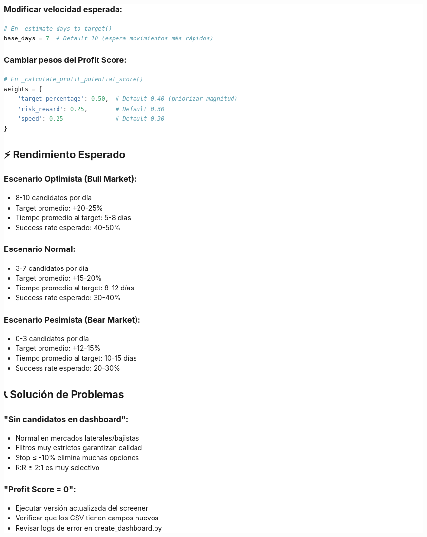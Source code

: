 ### **Modificar velocidad esperada:**
```python
# En _estimate_days_to_target()
base_days = 7  # Default 10 (espera movimientos más rápidos)
```

### **Cambiar pesos del Profit Score:**
```python
# En _calculate_profit_potential_score()
weights = {
    'target_percentage': 0.50,  # Default 0.40 (priorizar magnitud)
    'risk_reward': 0.25,        # Default 0.30
    'speed': 0.25               # Default 0.30
}
```

## ⚡ Rendimiento Esperado

### **Escenario Optimista (Bull Market):**
- 8-10 candidatos por día
- Target promedio: +20-25%
- Tiempo promedio al target: 5-8 días
- Success rate esperado: 40-50%

### **Escenario Normal:**
- 3-7 candidatos por día
- Target promedio: +15-20%
- Tiempo promedio al target: 8-12 días
- Success rate esperado: 30-40%

### **Escenario Pesimista (Bear Market):**
- 0-3 candidatos por día
- Target promedio: +12-15%
- Tiempo promedio al target: 10-15 días
- Success rate esperado: 20-30%

## 📞 Solución de Problemas

### **"Sin candidatos en dashboard":**
- Normal en mercados laterales/bajistas
- Filtros muy estrictos garantizan calidad
- Stop ≤ -10% elimina muchas opciones
- R:R ≥ 2:1 es muy selectivo

### **"Profit Score = 0":**
- Ejecutar versión actualizada del screener
- Verificar que los CSV tienen campos nuevos
- Revisar logs de error en create_dashboard.py
